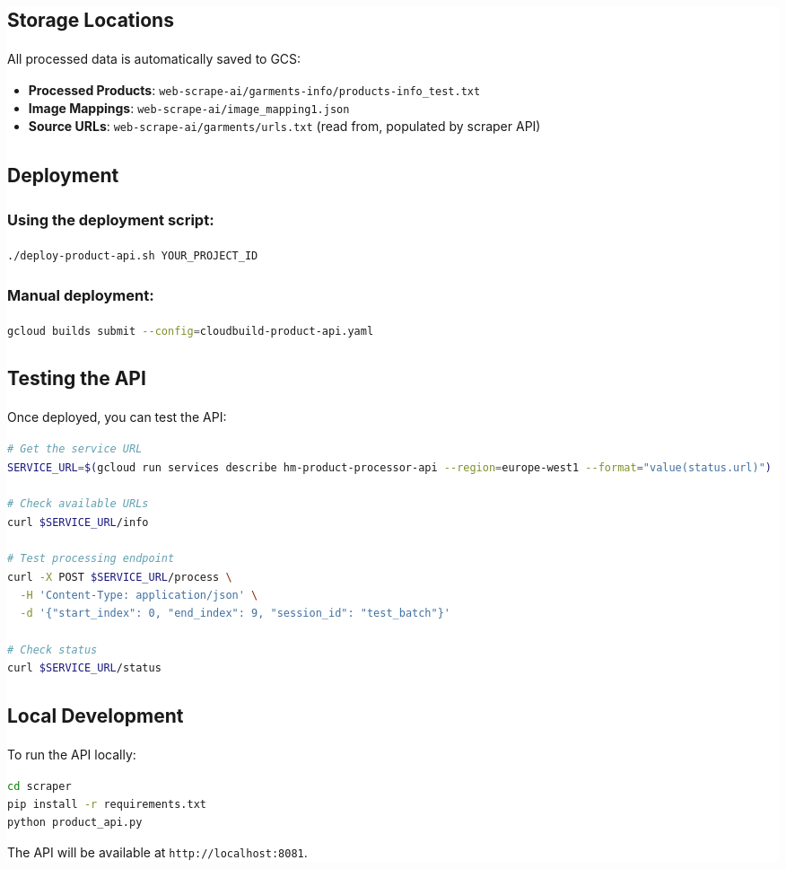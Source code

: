 ## Storage Locations

All processed data is automatically saved to GCS:

- **Processed Products**: `web-scrape-ai/garments-info/products-info_test.txt`
- **Image Mappings**: `web-scrape-ai/image_mapping1.json`
- **Source URLs**: `web-scrape-ai/garments/urls.txt` (read from, populated by scraper API)

## Deployment

### Using the deployment script:
```bash
./deploy-product-api.sh YOUR_PROJECT_ID
```

### Manual deployment:
```bash
gcloud builds submit --config=cloudbuild-product-api.yaml
```

## Testing the API

Once deployed, you can test the API:

```bash
# Get the service URL
SERVICE_URL=$(gcloud run services describe hm-product-processor-api --region=europe-west1 --format="value(status.url)")

# Check available URLs
curl $SERVICE_URL/info

# Test processing endpoint
curl -X POST $SERVICE_URL/process \
  -H 'Content-Type: application/json' \
  -d '{"start_index": 0, "end_index": 9, "session_id": "test_batch"}'

# Check status
curl $SERVICE_URL/status
```

## Local Development

To run the API locally:

```bash
cd scraper
pip install -r requirements.txt
python product_api.py
```

The API will be available at `http://localhost:8081`.
